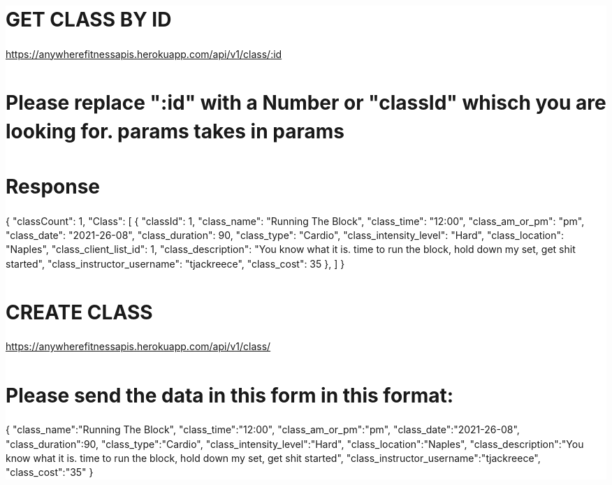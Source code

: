 # GET CLASS BY ID

https://anywherefitnessapis.herokuapp.com/api/v1/class/:id

# Please replace ":id" with a Number or "classId" whisch you are looking for. params takes in params

# Response

{
"classCount": 1,
"Class": [
{
"classId": 1,
"class_name": "Running The Block",
"class_time": "12:00",
"class_am_or_pm": "pm",
"class_date": "2021-26-08",
"class_duration": 90,
"class_type": "Cardio",
"class_intensity_level": "Hard",
"class_location": "Naples",
"class_client_list_id": 1,
"class_description": "You know what it is. time to run the block, hold down my set, get shit started",
"class_instructor_username": "tjackreece",
"class_cost": 35
},
]
}

# CREATE CLASS

https://anywherefitnessapis.herokuapp.com/api/v1/class/

# Please send the data in this form in this format:

{
"class_name":"Running The Block",
"class_time":"12:00",
"class_am_or_pm":"pm",
"class_date":"2021-26-08",
"class_duration":90,
"class_type":"Cardio",
"class_intensity_level":"Hard",
"class_location":"Naples",
"class_description":"You know what it is. time to run the block, hold down my set, get shit started",
"class_instructor_username":"tjackreece",
"class_cost":"35"
}
